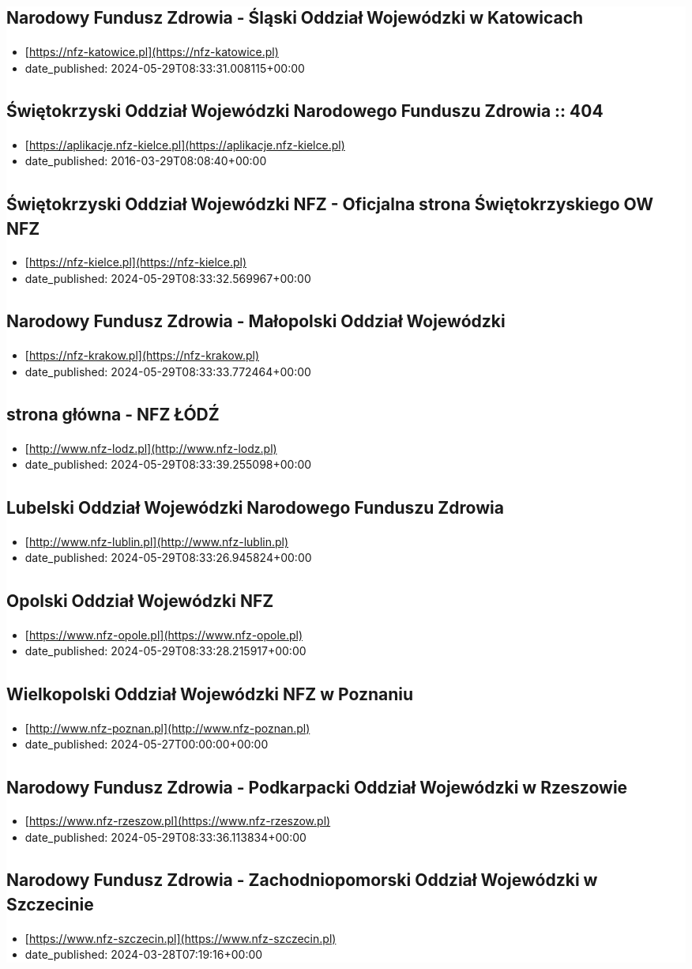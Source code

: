  ## Narodowy Fundusz Zdrowia - Śląski Oddział Wojewódzki w Katowicach
 - [https://nfz-katowice.pl](https://nfz-katowice.pl)
 - date_published: 2024-05-29T08:33:31.008115+00:00

 ## Świętokrzyski Oddział Wojewódzki Narodowego Funduszu Zdrowia :: 404
 - [https://aplikacje.nfz-kielce.pl](https://aplikacje.nfz-kielce.pl)
 - date_published: 2016-03-29T08:08:40+00:00

 ## Świętokrzyski Oddział Wojewódzki NFZ  -  Oficjalna strona Świętokrzyskiego OW NFZ
 - [https://nfz-kielce.pl](https://nfz-kielce.pl)
 - date_published: 2024-05-29T08:33:32.569967+00:00

 ## Narodowy Fundusz Zdrowia - Małopolski Oddział Wojewódzki
 - [https://nfz-krakow.pl](https://nfz-krakow.pl)
 - date_published: 2024-05-29T08:33:33.772464+00:00

 ## strona główna - NFZ ŁÓDŹ
 - [http://www.nfz-lodz.pl](http://www.nfz-lodz.pl)
 - date_published: 2024-05-29T08:33:39.255098+00:00

 ## Lubelski Oddział Wojewódzki Narodowego Funduszu Zdrowia
 - [http://www.nfz-lublin.pl](http://www.nfz-lublin.pl)
 - date_published: 2024-05-29T08:33:26.945824+00:00

 ## Opolski Oddział Wojewódzki NFZ
 - [https://www.nfz-opole.pl](https://www.nfz-opole.pl)
 - date_published: 2024-05-29T08:33:28.215917+00:00

 ## Wielkopolski Oddział Wojewódzki NFZ w Poznaniu
 - [http://www.nfz-poznan.pl](http://www.nfz-poznan.pl)
 - date_published: 2024-05-27T00:00:00+00:00

 ## Narodowy Fundusz Zdrowia - Podkarpacki Oddział Wojewódzki w Rzeszowie
 - [https://www.nfz-rzeszow.pl](https://www.nfz-rzeszow.pl)
 - date_published: 2024-05-29T08:33:36.113834+00:00

 ## Narodowy Fundusz Zdrowia - Zachodniopomorski Oddział Wojewódzki w Szczecinie
 - [https://www.nfz-szczecin.pl](https://www.nfz-szczecin.pl)
 - date_published: 2024-03-28T07:19:16+00:00
